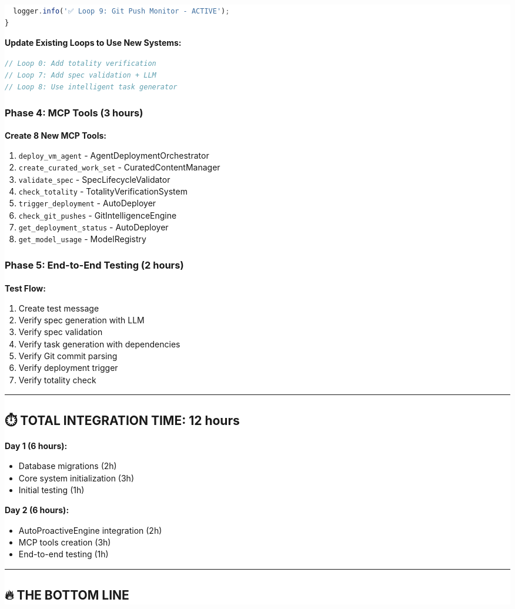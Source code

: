 ```typescript
  logger.info('✅ Loop 9: Git Push Monitor - ACTIVE');
}
```

**Update Existing Loops to Use New Systems:**
```typescript
// Loop 0: Add totality verification
// Loop 7: Add spec validation + LLM
// Loop 8: Use intelligent task generator
```

### Phase 4: MCP Tools (3 hours)

**Create 8 New MCP Tools:**
1. `deploy_vm_agent` - AgentDeploymentOrchestrator
2. `create_curated_work_set` - CuratedContentManager
3. `validate_spec` - SpecLifecycleValidator
4. `check_totality` - TotalityVerificationSystem
5. `trigger_deployment` - AutoDeployer
6. `check_git_pushes` - GitIntelligenceEngine
7. `get_deployment_status` - AutoDeployer
8. `get_model_usage` - ModelRegistry

### Phase 5: End-to-End Testing (2 hours)

**Test Flow:**
1. Create test message
2. Verify spec generation with LLM
3. Verify spec validation
4. Verify task generation with dependencies
5. Verify Git commit parsing
6. Verify deployment trigger
7. Verify totality check

---

## ⏱️ TOTAL INTEGRATION TIME: 12 hours

**Day 1 (6 hours):**
- Database migrations (2h)
- Core system initialization (3h)
- Initial testing (1h)

**Day 2 (6 hours):**
- AutoProactiveEngine integration (2h)
- MCP tools creation (3h)
- End-to-end testing (1h)

---

## 🔥 THE BOTTOM LINE
